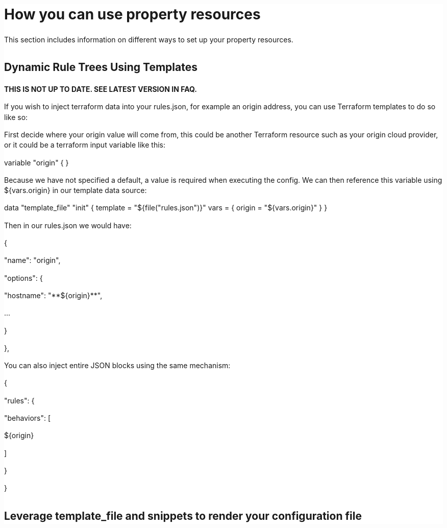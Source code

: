 How you can use property resources
==================================

This section includes information on different ways to set up your
property resources.

Dynamic Rule Trees Using Templates
----------------------------------

**THIS IS NOT UP TO DATE. SEE LATEST VERSION IN FAQ.**

If you wish to inject terraform data into your rules.json, for example
an origin address, you can use Terraform templates to do so like so:

First decide where your origin value will come from, this could be
another Terraform resource such as your origin cloud provider, or it
could be a terraform input variable like this:

variable \"origin\" { }

Because we have not specified a default, a value is required when
executing the config. We can then reference this variable using
\${vars.origin} in our template data source:

data \"template_file\" \"init\" { template =
\"\${file(\"rules.json\")}\" vars = { origin = \"\${vars.origin}\" } }

Then in our rules.json we would have:

{

\"name\": \"origin\",

\"options\": {

\"hostname\": \"\*\*\${origin}\*\*\",

\...

}

},

You can also inject entire JSON blocks using the same mechanism:

{

\"rules\": {

\"behaviors\": \[

\${origin}

\]

}

}

Leverage template_file and snippets to render your configuration file
---------------------------------------------------------------------

